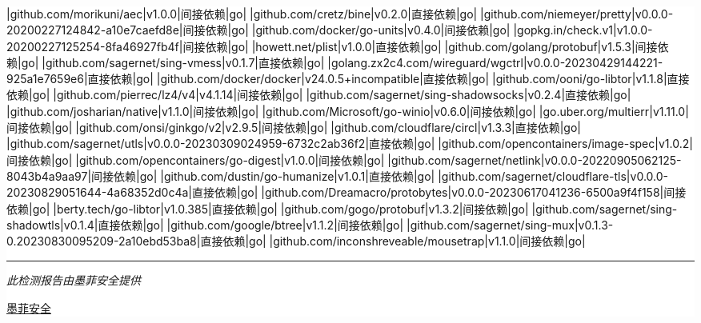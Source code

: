 |github.com/morikuni/aec|v1.0.0|间接依赖|go|
|github.com/cretz/bine|v0.2.0|直接依赖|go|
|github.com/niemeyer/pretty|v0.0.0-20200227124842-a10e7caefd8e|间接依赖|go|
|github.com/docker/go-units|v0.4.0|间接依赖|go|
|gopkg.in/check.v1|v1.0.0-20200227125254-8fa46927fb4f|间接依赖|go|
|howett.net/plist|v1.0.0|直接依赖|go|
|github.com/golang/protobuf|v1.5.3|间接依赖|go|
|github.com/sagernet/sing-vmess|v0.1.7|直接依赖|go|
|golang.zx2c4.com/wireguard/wgctrl|v0.0.0-20230429144221-925a1e7659e6|直接依赖|go|
|github.com/docker/docker|v24.0.5+incompatible|直接依赖|go|
|github.com/ooni/go-libtor|v1.1.8|直接依赖|go|
|github.com/pierrec/lz4/v4|v4.1.14|间接依赖|go|
|github.com/sagernet/sing-shadowsocks|v0.2.4|直接依赖|go|
|github.com/josharian/native|v1.1.0|间接依赖|go|
|github.com/Microsoft/go-winio|v0.6.0|间接依赖|go|
|go.uber.org/multierr|v1.11.0|间接依赖|go|
|github.com/onsi/ginkgo/v2|v2.9.5|间接依赖|go|
|github.com/cloudflare/circl|v1.3.3|直接依赖|go|
|github.com/sagernet/utls|v0.0.0-20230309024959-6732c2ab36f2|直接依赖|go|
|github.com/opencontainers/image-spec|v1.0.2|间接依赖|go|
|github.com/opencontainers/go-digest|v1.0.0|间接依赖|go|
|github.com/sagernet/netlink|v0.0.0-20220905062125-8043b4a9aa97|间接依赖|go|
|github.com/dustin/go-humanize|v1.0.1|直接依赖|go|
|github.com/sagernet/cloudflare-tls|v0.0.0-20230829051644-4a68352d0c4a|直接依赖|go|
|github.com/Dreamacro/protobytes|v0.0.0-20230617041236-6500a9f4f158|间接依赖|go|
|berty.tech/go-libtor|v1.0.385|直接依赖|go|
|github.com/gogo/protobuf|v1.3.2|间接依赖|go|
|github.com/sagernet/sing-shadowtls|v0.1.4|直接依赖|go|
|github.com/google/btree|v1.1.2|间接依赖|go|
|github.com/sagernet/sing-mux|v0.1.3-0.20230830095209-2a10ebd53ba8|直接依赖|go|
|github.com/inconshreveable/mousetrap|v1.1.0|间接依赖|go|


------

*此检测报告由墨菲安全提供*

[墨菲安全](www.murphysec.com)